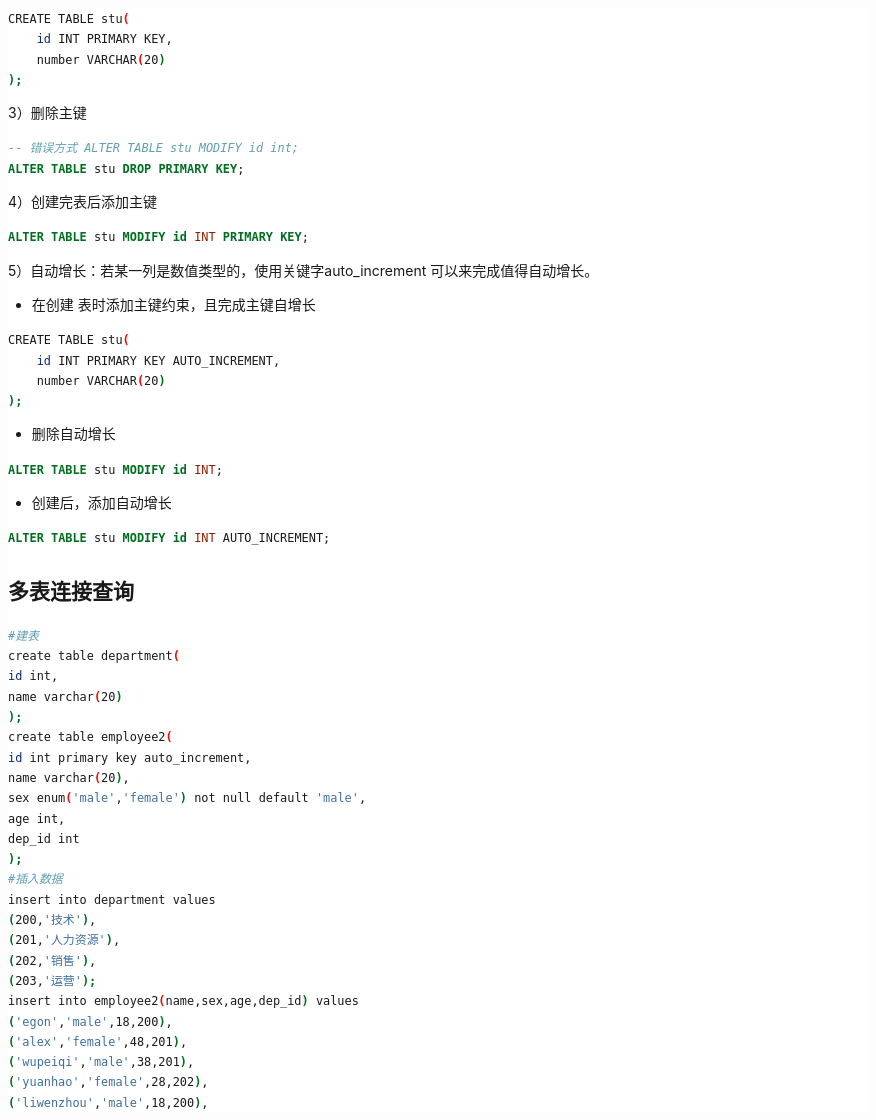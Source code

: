 ```bash
CREATE TABLE stu(
	id INT PRIMARY KEY,
	number VARCHAR(20)
);
```

3）删除主键

```sql
-- 错误方式 ALTER TABLE stu MODIFY id int;
ALTER TABLE stu DROP PRIMARY KEY;
```

4）创建完表后添加主键

```sql
ALTER TABLE stu MODIFY id INT PRIMARY KEY;
```

5）自动增长：若某一列是数值类型的，使用关键字auto_increment 可以来完成值得自动增长。

- 在创建 表时添加主键约束，且完成主键自增长

```bash
CREATE TABLE stu(
	id INT PRIMARY KEY AUTO_INCREMENT,
	number VARCHAR(20)
);
```

- 删除自动增长

```sql
ALTER TABLE stu MODIFY id INT;
```

- 创建后，添加自动增长

```sql
ALTER TABLE stu MODIFY id INT AUTO_INCREMENT;
```



## 多表连接查询

```bash
#建表
create table department(
id int,
name varchar(20)
);
create table employee2(
id int primary key auto_increment,
name varchar(20),
sex enum('male','female') not null default 'male',
age int,
dep_id int
);
#插入数据
insert into department values
(200,'技术'),
(201,'人力资源'),
(202,'销售'),
(203,'运营');
insert into employee2(name,sex,age,dep_id) values
('egon','male',18,200),
('alex','female',48,201),
('wupeiqi','male',38,201),
('yuanhao','female',28,202),
('liwenzhou','male',18,200),
```